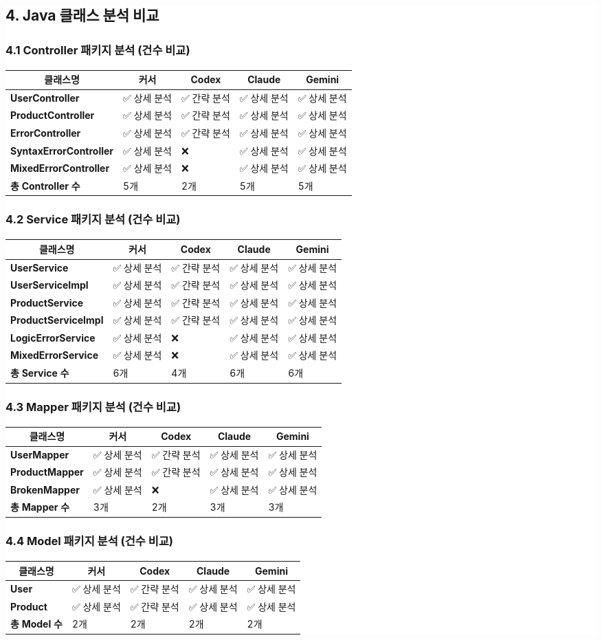 ## 4. Java 클래스 분석 비교

### 4.1 Controller 패키지 분석 (건수 비교)

| 클래스명 | 커서 | Codex | Claude | Gemini |
|----------|------|-------|--------|--------|
| **UserController** | ✅ 상세 분석 | ✅ 간략 분석 | ✅ 상세 분석 | ✅ 상세 분석 |
| **ProductController** | ✅ 상세 분석 | ✅ 간략 분석 | ✅ 상세 분석 | ✅ 상세 분석 |
| **ErrorController** | ✅ 상세 분석 | ✅ 간략 분석 | ✅ 상세 분석 | ✅ 상세 분석 |
| **SyntaxErrorController** | ✅ 상세 분석 | ❌ | ✅ 상세 분석 | ✅ 상세 분석 |
| **MixedErrorController** | ✅ 상세 분석 | ❌ | ✅ 상세 분석 | ✅ 상세 분석 |
| **총 Controller 수** | 5개 | 2개 | 5개 | 5개 |

### 4.2 Service 패키지 분석 (건수 비교)

| 클래스명 | 커서 | Codex | Claude | Gemini |
|----------|------|-------|--------|--------|
| **UserService** | ✅ 상세 분석 | ✅ 간략 분석 | ✅ 상세 분석 | ✅ 상세 분석 |
| **UserServiceImpl** | ✅ 상세 분석 | ✅ 간략 분석 | ✅ 상세 분석 | ✅ 상세 분석 |
| **ProductService** | ✅ 상세 분석 | ✅ 간략 분석 | ✅ 상세 분석 | ✅ 상세 분석 |
| **ProductServiceImpl** | ✅ 상세 분석 | ✅ 간략 분석 | ✅ 상세 분석 | ✅ 상세 분석 |
| **LogicErrorService** | ✅ 상세 분석 | ❌ | ✅ 상세 분석 | ✅ 상세 분석 |
| **MixedErrorService** | ✅ 상세 분석 | ❌ | ✅ 상세 분석 | ✅ 상세 분석 |
| **총 Service 수** | 6개 | 4개 | 6개 | 6개 |

### 4.3 Mapper 패키지 분석 (건수 비교)

| 클래스명 | 커서 | Codex | Claude | Gemini |
|----------|------|-------|--------|--------|
| **UserMapper** | ✅ 상세 분석 | ✅ 간략 분석 | ✅ 상세 분석 | ✅ 상세 분석 |
| **ProductMapper** | ✅ 상세 분석 | ✅ 간략 분석 | ✅ 상세 분석 | ✅ 상세 분석 |
| **BrokenMapper** | ✅ 상세 분석 | ❌ | ✅ 상세 분석 | ✅ 상세 분석 |
| **총 Mapper 수** | 3개 | 2개 | 3개 | 3개 |

### 4.4 Model 패키지 분석 (건수 비교)

| 클래스명 | 커서 | Codex | Claude | Gemini |
|----------|------|-------|--------|--------|
| **User** | ✅ 상세 분석 | ✅ 간략 분석 | ✅ 상세 분석 | ✅ 상세 분석 |
| **Product** | ✅ 상세 분석 | ✅ 간략 분석 | ✅ 상세 분석 | ✅ 상세 분석 |
| **총 Model 수** | 2개 | 2개 | 2개 | 2개 |
